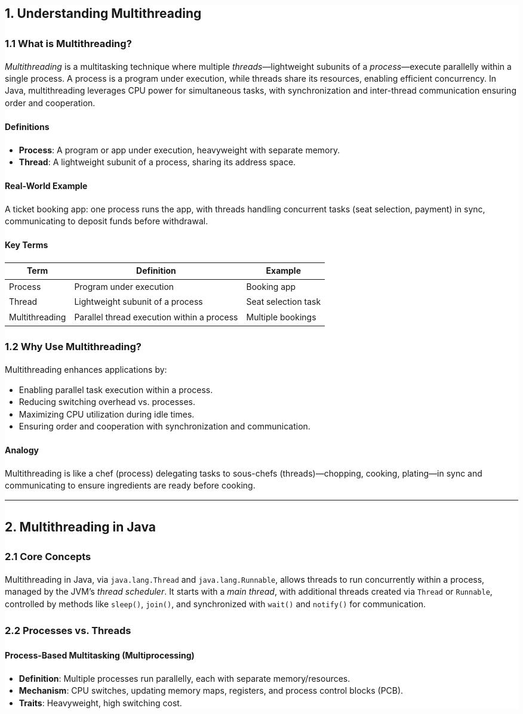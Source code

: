 ## 1. Understanding Multithreading

### 1.1 What is Multithreading?
*Multithreading* is a multitasking technique where multiple *threads*—lightweight subunits of a *process*—execute parallelly within a single process. A process is a program under execution, while threads share its resources, enabling efficient concurrency. In Java, multithreading leverages CPU power for simultaneous tasks, with synchronization and inter-thread communication ensuring order and cooperation.

#### Definitions
- **Process**: A program or app under execution, heavyweight with separate memory.
- **Thread**: A lightweight subunit of a process, sharing its address space.

#### Real-World Example
A ticket booking app: one process runs the app, with threads handling concurrent tasks (seat selection, payment) in sync, communicating to deposit funds before withdrawal.

#### Key Terms
| Term             | Definition                                   | Example                |
|------------------|----------------------------------------------|------------------------|
| Process          | Program under execution                     | Booking app            |
| Thread           | Lightweight subunit of a process            | Seat selection task    |
| Multithreading   | Parallel thread execution within a process  | Multiple bookings      |

### 1.2 Why Use Multithreading?
Multithreading enhances applications by:

- Enabling parallel task execution within a process.
- Reducing switching overhead vs. processes.
- Maximizing CPU utilization during idle times.
- Ensuring order and cooperation with synchronization and communication.

#### Analogy
Multithreading is like a chef (process) delegating tasks to sous-chefs (threads)—chopping, cooking, plating—in sync and communicating to ensure ingredients are ready before cooking.

---

## 2. Multithreading in Java

### 2.1 Core Concepts
Multithreading in Java, via `java.lang.Thread` and `java.lang.Runnable`, allows threads to run concurrently within a process, managed by the JVM’s *thread scheduler*. It starts with a *main thread*, with additional threads created via `Thread` or `Runnable`, controlled by methods like `sleep()`, `join()`, and synchronized with `wait()` and `notify()` for communication.

### 2.2 Processes vs. Threads
#### Process-Based Multitasking (Multiprocessing)
- **Definition**: Multiple processes run parallelly, each with separate memory/resources.
- **Mechanism**: CPU switches, updating memory maps, registers, and process control blocks (PCB).
- **Traits**: Heavyweight, high switching cost.
